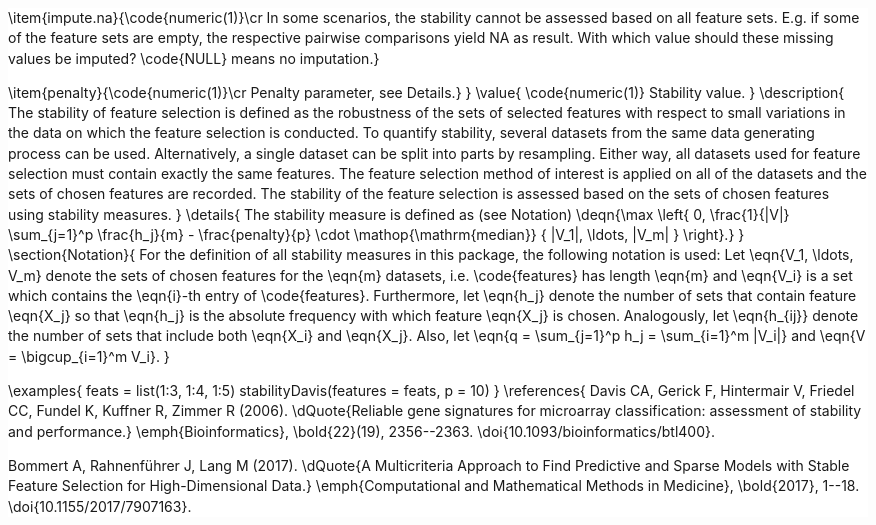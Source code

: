 \item{impute.na}{\code{numeric(1)}\cr
In some scenarios, the stability cannot be assessed based on all feature sets.
E.g. if some of the feature sets are empty, the respective pairwise comparisons yield NA as result.
With which value should these missing values be imputed? \code{NULL} means no imputation.}

\item{penalty}{\code{numeric(1)}\cr
Penalty parameter, see Details.}
}
\value{
\code{numeric(1)} Stability value.
}
\description{
The stability of feature selection is defined as the robustness of
the sets of selected features with respect to small variations in the data on which the
feature selection is conducted. To quantify stability, several datasets from the
same data generating process can be used. Alternatively, a single dataset can be
split into parts by resampling. Either way, all datasets used for feature selection must
contain exactly the same features. The feature selection method of interest is
applied on all of the datasets and the sets of chosen features are recorded.
The stability of the feature selection is assessed based on the sets of chosen features
using stability measures.
}
\details{
The stability measure is defined as (see Notation)
\deqn{\max \left\{ 0, \frac{1}{|V|} \sum_{j=1}^p \frac{h_j}{m} - \frac{penalty}{p}
\cdot \mathop{\mathrm{median}} \{ |V_1|, \ldots, |V_m| \}  \right\}.}
}
\section{Notation}{
 For the definition of all stability measures in this package,
the following notation is used:
Let \eqn{V_1, \ldots, V_m} denote the sets of chosen features
for the \eqn{m} datasets, i.e. \code{features} has length \eqn{m} and
\eqn{V_i} is a set which contains the \eqn{i}-th entry of \code{features}.
Furthermore, let \eqn{h_j} denote the number of sets that contain feature
\eqn{X_j} so that \eqn{h_j} is the absolute frequency with which feature \eqn{X_j}
is chosen.
Analogously, let \eqn{h_{ij}} denote the number of sets that include both \eqn{X_i} and \eqn{X_j}.
Also, let \eqn{q = \sum_{j=1}^p h_j = \sum_{i=1}^m |V_i|} and \eqn{V = \bigcup_{i=1}^m V_i}.
}

\examples{
feats = list(1:3, 1:4, 1:5)
stabilityDavis(features = feats, p = 10)
}
\references{
Davis CA, Gerick F, Hintermair V, Friedel CC, Fundel K, Kuffner R, Zimmer R (2006).
\dQuote{Reliable gene signatures for microarray classification: assessment of stability and performance.}
\emph{Bioinformatics}, \bold{22}(19), 2356--2363.
\doi{10.1093/bioinformatics/btl400}.

Bommert A, Rahnenführer J, Lang M (2017).
\dQuote{A Multicriteria Approach to Find Predictive and Sparse Models with Stable Feature Selection for High-Dimensional Data.}
\emph{Computational and Mathematical Methods in Medicine}, \bold{2017}, 1--18.
\doi{10.1155/2017/7907163}.
